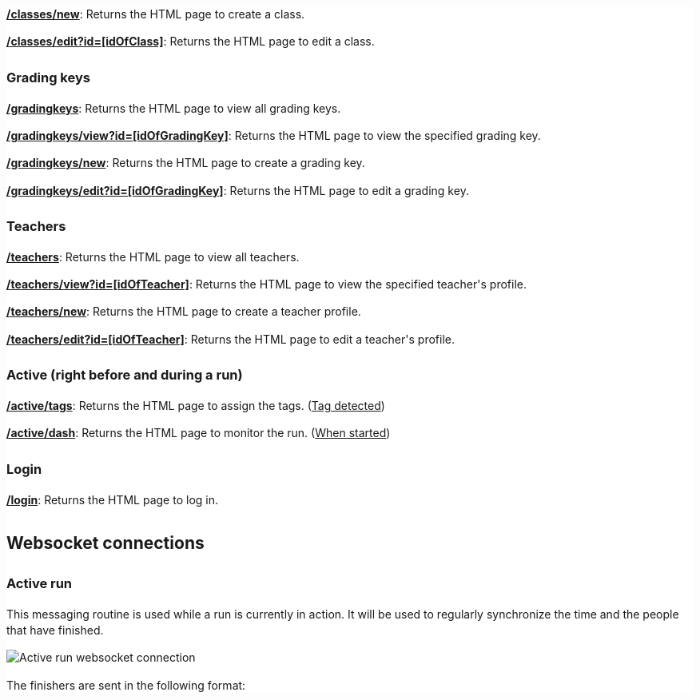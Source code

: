 **[/classes/new](https://assets.double-d.software/api/public/dl/lpxOGIyp?inline=true)**: Returns the HTML page to create a class.

**[/classes/edit?id=[idOfClass]](https://assets.double-d.software/api/public/dl/_3xtWBiI?inline=true)**: Returns the HTML page to edit a class.

### Grading keys
**[/gradingkeys](https://assets.double-d.software/api/public/dl/zEVEAtoS?inline=true)**: Returns the HTML page to view all grading keys.

**[/gradingkeys/view?id=[idOfGradingKey]](https://assets.double-d.software/api/public/dl/Bvndzs5p?inline=true)**: Returns the HTML page to view the specified grading key.

**[/gradingkeys/new](https://assets.double-d.software/api/public/dl/YEZwJOgD?inline=true)**: Returns the HTML page to create a grading key.

**[/gradingkeys/edit?id=[idOfGradingKey]](https://assets.double-d.software/api/public/dl/LaP1hDos?inline=true)**: Returns the HTML page to edit a grading key.

### Teachers
**[/teachers](https://assets.double-d.software/api/public/dl/K8jLjRdu?inline=true)**: Returns the HTML page to view all teachers.

**[/teachers/view?id=[idOfTeacher]](https://assets.double-d.software/api/public/dl/-52W0aP8?inline=true)**: Returns the HTML page to view the specified teacher's profile.

**[/teachers/new](https://assets.double-d.software/api/public/dl/oYP5B4rx?inline=true)**: Returns the HTML page to create a teacher profile.

**[/teachers/edit?id=[idOfTeacher]](https://assets.double-d.software/api/public/dl/jwoyqdlJ?inline=true)**: Returns the HTML page to edit a teacher's profile.

### Active (right before and during a run)
**[/active/tags](https://assets.double-d.software/api/public/dl/El7Xr-Nr?inline=true)**: Returns the HTML page to assign the tags. ([Tag detected](https://assets.double-d.software/api/public/dl/FvjM25R7?inline=true))

**[/active/dash](https://assets.double-d.software/api/public/dl/FMx5xxUd?inline=true)**: Returns the HTML page to monitor the run. ([When started](https://assets.double-d.software/api/public/dl/YU__D_9J?inline=true))

### Login
**[/login](https://assets.double-d.software/api/public/dl/jF14Di68?inline=true)**: Returns the HTML page to log in.

## Websocket connections
### Active run
This messaging routine is used while a run is currently in action. It will be used to regularly synchronize the time and the people that have finished.

![Active run websocket connection](https://assets.double-d.software/api/public/dl/54GOKRpb/DTTS/active_run_wsconn.svg) 

The finishers are sent in the following format:
